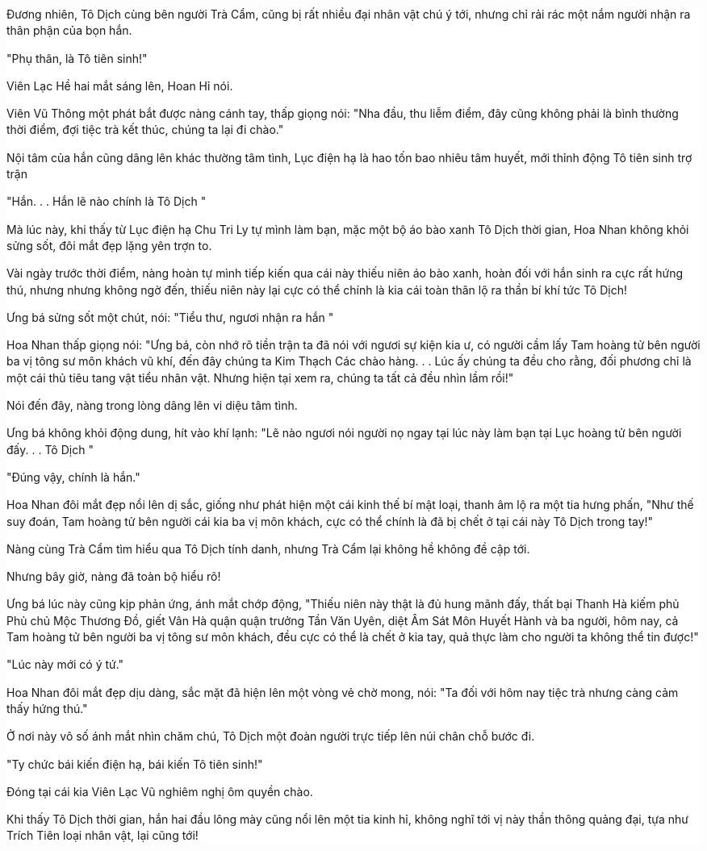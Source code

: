 Đương nhiên, Tô Dịch cùng bên người Trà Cẩm, cũng bị rất nhiều đại nhân vật chú ý tới, nhưng chỉ rải rác một nắm người nhận ra thân phận của bọn hắn.

"Phụ thân, là Tô tiên sinh!"

Viên Lạc Hề hai mắt sáng lên, Hoan Hỉ nói.

Viên Vũ Thông một phát bắt được nàng cánh tay, thấp giọng nói: "Nha đầu, thu liễm điểm, đây cũng không phải là bình thường thời điểm, đợi tiệc trà kết thúc, chúng ta lại đi chào."

Nội tâm của hắn cũng dâng lên khác thường tâm tình, Lục điện hạ là hao tốn bao nhiêu tâm huyết, mới thỉnh động Tô tiên sinh trợ trận

"Hắn. . . Hắn lẽ nào chính là Tô Dịch "

Mà lúc này, khi thấy từ Lục điện hạ Chu Tri Ly tự mình làm bạn, mặc một bộ áo bào xanh Tô Dịch thời gian, Hoa Nhan không khỏi sửng sốt, đôi mắt đẹp lặng yên trợn to.

Vài ngày trước thời điểm, nàng hoàn tự mình tiếp kiến qua cái này thiếu niên áo bào xanh, hoàn đối với hắn sinh ra cực rất hứng thú, nhưng nhưng không ngờ đến, thiếu niên này lại cực có thể chính là kia cái toàn thân lộ ra thần bí khí tức Tô Dịch!

Ưng bá sửng sốt một chút, nói: "Tiểu thư, ngươi nhận ra hắn "

Hoa Nhan thấp giọng nói: "Ưng bá, còn nhớ rõ tiền trận ta đã nói với ngươi sự kiện kia ư, có người cầm lấy Tam hoàng tử bên người ba vị tông sư môn khách vũ khí, đến đây chúng ta Kim Thạch Các chào hàng. . . Lúc ấy chúng ta đều cho rằng, đối phương chỉ là một cái thủ tiêu tang vật tiểu nhân vật. Nhưng hiện tại xem ra, chúng ta tất cả đều nhìn lầm rồi!"

Nói đến đây, nàng trong lòng dâng lên vi diệu tâm tình.

Ưng bá không khỏi động dung, hít vào khí lạnh: "Lẽ nào ngươi nói người nọ ngay tại lúc này làm bạn tại Lục hoàng tử bên người đấy. . . Tô Dịch "

"Đúng vậy, chính là hắn."

Hoa Nhan đôi mắt đẹp nổi lên dị sắc, giống như phát hiện một cái kinh thế bí mật loại, thanh âm lộ ra một tia hưng phấn, "Như thế suy đoán, Tam hoàng tử bên người cái kia ba vị môn khách, cực có thể chính là đã bị chết ở tại cái này Tô Dịch trong tay!"

Nàng cùng Trà Cẩm tìm hiểu qua Tô Dịch tính danh, nhưng Trà Cẩm lại không hề không đề cập tới.

Nhưng bây giờ, nàng đã toàn bộ hiểu rõ!

Ưng bá lúc này cũng kịp phản ứng, ánh mắt chớp động, "Thiếu niên này thật là đủ hung mãnh đấy, thất bại Thanh Hà kiếm phủ Phủ chủ Mộc Thương Đồ, giết Vân Hà quận quận trưởng Tần Văn Uyên, diệt Âm Sát Môn Huyết Hành và ba người, hôm nay, cả Tam hoàng tử bên người ba vị tông sư môn khách, đều cực có thể là chết ở kia tay, quả thực làm cho người ta không thể tin được!"

"Lúc này mới có ý tứ."

Hoa Nhan đôi mắt đẹp dịu dàng, sắc mặt đã hiện lên một vòng vẻ chờ mong, nói: "Ta đối với hôm nay tiệc trà nhưng càng cảm thấy hứng thú."

Ở nơi này vô số ánh mắt nhìn chăm chú, Tô Dịch một đoàn người trực tiếp lên núi chân chỗ bước đi.

"Ty chức bái kiến điện hạ, bái kiến Tô tiên sinh!"

Đóng tại cái kia Viên Lạc Vũ nghiêm nghị ôm quyền chào.

Khi thấy Tô Dịch thời gian, hắn hai đầu lông mày cũng nổi lên một tia kinh hỉ, không nghĩ tới vị này thần thông quảng đại, tựa như Trích Tiên loại nhân vật, lại cũng tới!
